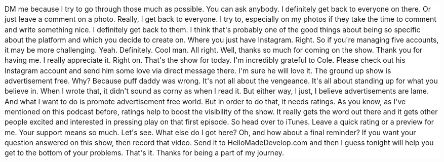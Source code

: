 DM me because I try to go through those much as possible. You can ask anybody. I definitely get back to everyone on there. Or just leave a comment on a photo. Really, I get back to everyone. I try to, especially on my photos if they take the time to comment and write something nice. I definitely get back to them. I think that's probably one of the good things about being so specific about the platform and which you decide to create on. Where you just have Instagram. Right. So if you're managing five accounts, it may be more challenging. Yeah. Definitely. Cool man. All right. Well, thanks so much for coming on the show. Thank you for having me. I really appreciate it. Right on. That's the show for today. I'm incredibly grateful to Cole. Please check out his Instagram account and send him some love via direct message there. I'm sure he will love it. The ground up show is advertisement free. Why? Because puff daddy was wrong. It's not all about the vengeance. It's all about standing up for what you believe in. When I wrote that, it didn't sound as corny as when I read it. But either way, I just, I believe advertisements are lame. And what I want to do is promote advertisement free world. But in order to do that, it needs ratings. As you know, as I've mentioned on this podcast before, ratings help to boost the visibility of the show. It really gets the word out there and it gets other people excited and interested in pressing play on that first episode. So head over to iTunes. Leave a quick rating or a preview for me. Your support means so much. Let's see. What else do I got here? Oh, and how about a final reminder? If you want your question answered on this show, then record that video. Send it to HelloMadeDevelop.com and then I guess tonight will help you get to the bottom of your problems. That's it. Thanks for being a part of my journey.
